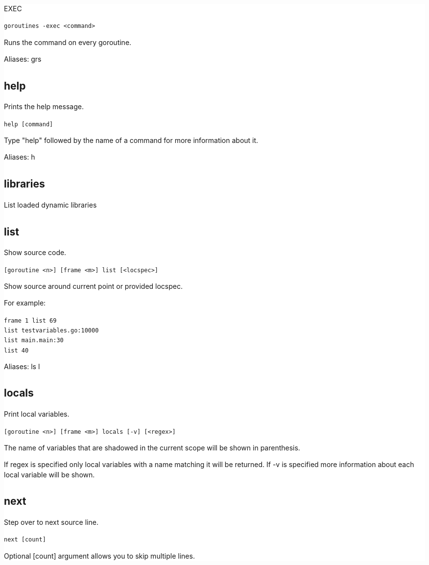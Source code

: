EXEC

	goroutines -exec <command>

Runs the command on every goroutine.


Aliases: grs

## help
Prints the help message.

	help [command]

Type "help" followed by the name of a command for more information about it.

Aliases: h

## libraries
List loaded dynamic libraries


## list
Show source code.

	[goroutine <n>] [frame <m>] list [<locspec>]

Show source around current point or provided locspec.

For example:

	frame 1 list 69
	list testvariables.go:10000
	list main.main:30
	list 40

Aliases: ls l

## locals
Print local variables.

	[goroutine <n>] [frame <m>] locals [-v] [<regex>]

The name of variables that are shadowed in the current scope will be shown in parenthesis.

If regex is specified only local variables with a name matching it will be returned. If -v is specified more information about each local variable will be shown.


## next
Step over to next source line.

	next [count]

Optional [count] argument allows you to skip multiple lines.

